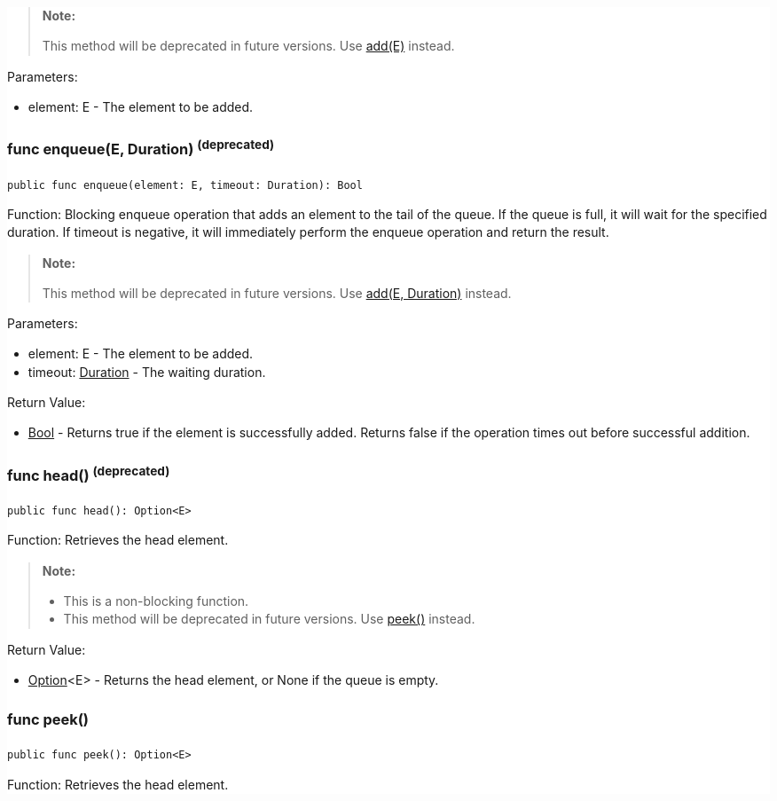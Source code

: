> **Note:**
>
> This method will be deprecated in future versions. Use [add(E)](#func-adde-1) instead.

Parameters:

- element: E - The element to be added.

### func enqueue(E, Duration) <sup>(deprecated)</sup>

```cangjie
public func enqueue(element: E, timeout: Duration): Bool
```

Function: Blocking enqueue operation that adds an element to the tail of the queue. If the queue is full, it will wait for the specified duration. If timeout is negative, it will immediately perform the enqueue operation and return the result.

> **Note:**
>
> This method will be deprecated in future versions. Use [add(E, Duration)](#func-adde-duration) instead.

Parameters:

- element: E - The element to be added.
- timeout: [Duration](../../core/core_package_api/core_package_structs.md#struct-duration) - The waiting duration.

Return Value:

- [Bool](../../core/core_package_api/core_package_intrinsics.md#bool) - Returns true if the element is successfully added. Returns false if the operation times out before successful addition.

### func head() <sup>(deprecated)</sup>

```cangjie
public func head(): Option<E>
```

Function: Retrieves the head element.

> **Note:**
>
> - This is a non-blocking function.
> - This method will be deprecated in future versions. Use [peek()](#func-peek-1) instead.

Return Value:

- [Option](../../core/core_package_api/core_package_enums.md#enum-optiont)\<E> - Returns the head element, or None if the queue is empty.

### func peek()

```cangjie
public func peek(): Option<E>
```

Function: Retrieves the head element.
